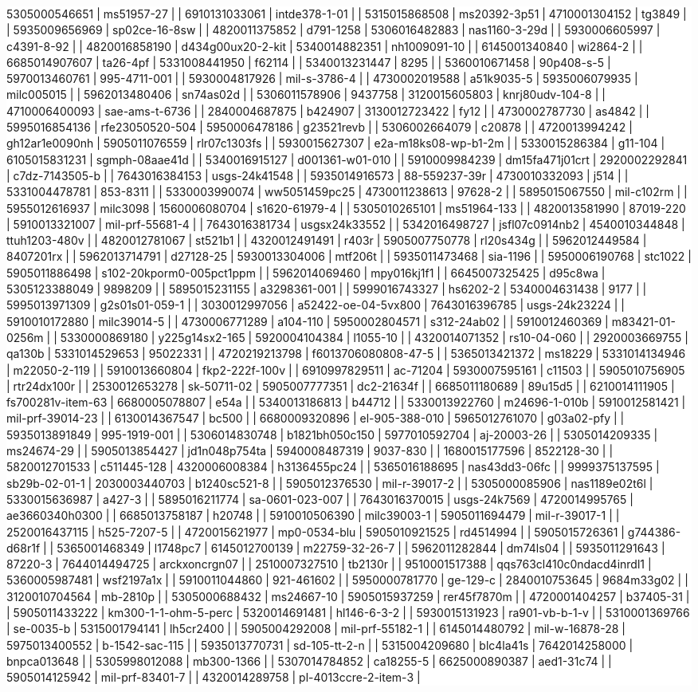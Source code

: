 5305000546651 | ms51957-27 |  | 6910131033061 | intde378-1-01 |  | 5315015868508 | ms20392-3p51 | 
4710001304152 | tg3849 |  | 5935009656969 | sp02ce-16-8sw |  | 4820011375852 | d791-1258 | 
5306016482883 | nas1160-3-29d |  | 5930006605997 | c4391-8-92 |  | 4820016858190 | d434g00ux20-2-kit | 
5340014882351 | nh1009091-10 |  | 6145001340840 | wi2864-2 |  | 6685014907607 | ta26-4pf | 
5331008441950 | f62114 |  | 5340013231447 | 8295 |  | 5360010671458 | 90p408-s-5 | 
5970013460761 | 995-4711-001 |  | 5930004817926 | mil-s-3786-4 |  | 4730002019588 | a51k9035-5 | 
5935006079935 | milc005015 |  | 5962013480406 | sn74as02d |  | 5306011578906 | 9437758 | 
3120015605803 | knrj80udv-104-8 |  | 4710006400093 | sae-ams-t-6736 |  | 2840004687875 | b424907 | 
3130012723422 | fy12 |  | 4730002787730 | as4842 |  | 5995016854136 | rfe23050520-504 | 
5950006478186 | g23521revb |  | 5306002664079 | c20878 |  | 4720013994242 | gh12ar1e0090nh | 
5905011076559 | rlr07c1303fs |  | 5930015627307 | e2a-m18ks08-wp-b1-2m |  | 5330015286384 | g11-104 | 
6105015831231 | sgmph-08aae41d |  | 5340016915127 | d001361-w01-010 |  | 5910009984239 | dm15fa471j01crt | 
2920002292841 | c7dz-7143505-b |  | 7643016384153 | usgs-24k41548 |  | 5935014916573 | 88-559237-39r | 
4730010332093 | j514 |  | 5331004478781 | 853-8311 |  | 5330003990074 | ww5051459pc25 | 
4730011238613 | 97628-2 |  | 5895015067550 | mil-c102rm |  | 5955012616937 | milc3098 | 
1560006080704 | s1620-61979-4 |  | 5305010265101 | ms51964-133 |  | 4820013581990 | 87019-220 | 
5910013321007 | mil-prf-55681-4 |  | 7643016381734 | usgsx24k33552 |  | 5342016498727 | jsfl07c0914nb2 | 
4540010344848 | ttuh1203-480v |  | 4820012781067 | st521b1 |  | 4320012491491 | r403r | 
5905007750778 | rl20s434g |  | 5962012449584 | 8407201rx |  | 5962013714791 | d27128-25 | 
5930013304006 | mtf206t |  | 5935011473468 | sia-1196 |  | 5950006190768 | stc1022 | 
5905011886498 | s102-20kporm0-005pct1ppm |  | 5962014069460 | mpy016kj1f1 |  | 6645007325425 | d95c8wa | 
5305123388049 | 9898209 |  | 5895015231155 | a3298361-001 |  | 5999016743327 | hs6202-2 | 
5340004631438 | 9177 |  | 5995013971309 | g2s01s01-059-1 |  | 3030012997056 | a52422-oe-04-5vx800 | 
7643016396785 | usgs-24k23224 |  | 5910010172880 | milc39014-5 |  | 4730006771289 | a104-110 | 
5950002804571 | s312-24ab02 |  | 5910012460369 | m83421-01-0256m |  | 5330000869180 | y225g14sx2-165 | 
5920004104384 | l1055-10 |  | 4320014071352 | rs10-04-060 |  | 2920003669755 | qa130b | 
5331014529653 | 95022331 |  | 4720219213798 | f6013706080808-47-5 |  | 5365013421372 | ms18229 | 
5331014134946 | m22050-2-119 |  | 5910013660804 | fkp2-222f-100v |  | 6910997829511 | ac-71204 | 
5930007595161 | c11503 |  | 5905010756905 | rtr24dx100r |  | 2530012653278 | sk-50711-02 | 
5905007777351 | dc2-21634f |  | 6685011180689 | 89u15d5 |  | 6210014111905 | fs700281v-item-63 | 
6680005078807 | e54a |  | 5340013186813 | b44712 |  | 5330013922760 | m24696-1-010b | 
5910012581421 | mil-prf-39014-23 |  | 6130014367547 | bc500 |  | 6680009320896 | el-905-388-010 | 
5965012761070 | g03a02-pfy |  | 5935013891849 | 995-1919-001 |  | 5306014830748 | b1821bh050c150 | 
5977010592704 | aj-20003-26 |  | 5305014209335 | ms24674-29 |  | 5905013854427 | jd1n048p754ta | 
5940008487319 | 9037-830 |  | 1680015177596 | 8522128-30 |  | 5820012701533 | c511445-128 | 
4320006008384 | h3136455pc24 |  | 5365016188695 | nas43dd3-06fc |  | 9999375137595 | sb29b-02-01-1 | 
2030003440703 | b1240sc521-8 |  | 5905012376530 | mil-r-39017-2 |  | 5305000085906 | nas1189e02t6l | 
5330015636987 | a427-3 |  | 5895016211774 | sa-0601-023-007 |  | 7643016370015 | usgs-24k7569 | 
4720014995765 | ae3660340h0300 |  | 6685013758187 | h20748 |  | 5910010506390 | milc39003-1 | 
5905011694479 | mil-r-39017-1 |  | 2520016437115 | h525-7207-5 |  | 4720015621977 | mp0-0534-blu | 
5905010921525 | rd4514994 |  | 5905015726361 | g744386-d68r1f |  | 5365001468349 | l1748pc7 | 
6145012700139 | m22759-32-26-7 |  | 5962011282844 | dm74ls04 |  | 5935011291643 | 87220-3 | 
7644014494725 | arckxoncrgn07 |  | 2510007327510 | tb2130r |  | 9510001517388 | qqs763cl410c0ndacd4inrdl1 | 
5360005987481 | wsf2197a1x |  | 5910011044860 | 921-461602 |  | 5950000781770 | ge-129-c | 
2840010753645 | 9684m33g02 |  | 3120010704564 | mb-2810p |  | 5305000688432 | ms24667-10 | 
5905015937259 | rer45f7870m |  | 4720001404257 | b37405-31 |  | 5905011433222 | km300-1-1-ohm-5-perc | 
5320014691481 | hl146-6-3-2 |  | 5930015131923 | ra901-vb-b-1-v |  | 5310001369766 | se-0035-b | 
5315001794141 | lh5cr2400 |  | 5905004292008 | mil-prf-55182-1 |  | 6145014480792 | mil-w-16878-28 | 
5975013400552 | b-1542-sac-115 |  | 5935013770731 | sd-105-tt-2-n |  | 5315004209680 | blc4la41s | 
7642014258000 | bnpca013648 |  | 5305998012088 | mb300-1366 |  | 5307014784852 | ca18255-5 | 
6625000890387 | aed1-31c74 |  | 5905014125942 | mil-prf-83401-7 |  | 4320014289758 | pl-4013ccre-2-item-3 | 
